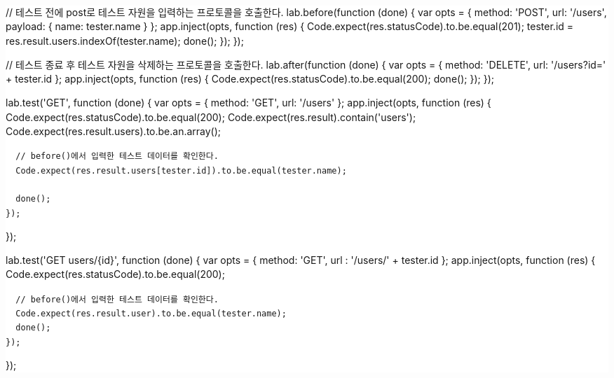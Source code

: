   // 테스트 전에 post로 테스트 자원을 입력하는 프로토콜을 호출한다.
  lab.before(function (done) {
    var opts = {
      method: 'POST',
      url: '/users',
      payload: {
        name: tester.name
      }
    };
    app.inject(opts, function (res) {
      Code.expect(res.statusCode).to.be.equal(201);
      tester.id = res.result.users.indexOf(tester.name);
      done();
    });
  });

  // 테스트 종료 후 테스트 자원을 삭제하는 프로토콜을 호출한다.
  lab.after(function (done) {
    var opts = {
      method: 'DELETE',
      url: '/users?id=' + tester.id
    };
    app.inject(opts, function (res) {
      Code.expect(res.statusCode).to.be.equal(200);
      done();
    });
  });

  lab.test('GET', function (done) {
    var opts = {
      method: 'GET',
      url: '/users'
    };
    app.inject(opts, function (res) {
      Code.expect(res.statusCode).to.be.equal(200);
      Code.expect(res.result).contain('users');
      Code.expect(res.result.users).to.be.an.array();

      // before()에서 입력한 테스트 데이터를 확인한다.
      Code.expect(res.result.users[tester.id]).to.be.equal(tester.name);

      done();
    });
  });

  lab.test('GET users/{id}', function (done) {
    var opts = {
      method: 'GET',
      url   : '/users/' + tester.id
    };
    app.inject(opts, function (res) {
      Code.expect(res.statusCode).to.be.equal(200);

      // before()에서 입력한 테스트 데이터를 확인한다.
      Code.expect(res.result.user).to.be.equal(tester.name);
      done();
    });
  });
